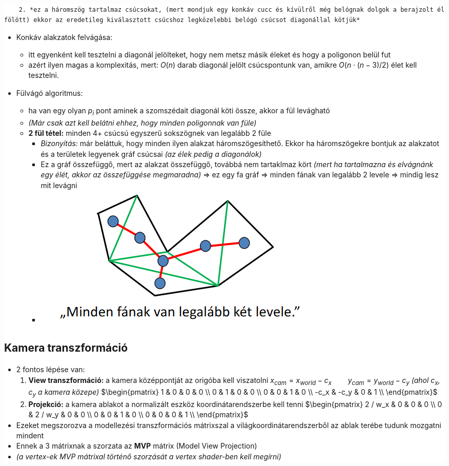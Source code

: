         2. *ez a háromszög tartalmaz csúcsokat, (mert mondjuk egy konkáv cucc és kívülről még belógnak dolgok a berajzolt él fölött) ekkor az eredetileg kiválasztott csúcshoz legközelebbi belógó csúcsot diagonállal kötjük*
- Konkáv alakzatok felvágása:
    - itt egyenként kell tesztelni a diagonál jelölteket, hogy nem metsz másik éleket és hogy a poligonon belül fut
    - azért ilyen magas a komplexitás, mert: $O(n)$ darab diagonál jelölt csúcspontunk van, amikre $O(n \cdot (n - 3)/2)$ élet kell tesztelni. 
    
- Fülvágó algoritmus:
    - ha van egy olyan $p_i$ pont aminek a szomszédait diagonál köti össze, akkor a fül levágható
    - *(Már csak azt kell belátni ehhez, hogy minden poligonnak van füle)*
    - **2 fül tétel:** minden 4+ csúcsú egyszerű sokszögnek van legalább 2 füle
        - *Bizonyítás:* már beláttuk, hogy minden ilyen alakzat háromszögesíthető. Ekkor ha háromszögekre bontjuk az alakzatot és a területek legyenek gráf csúcsai *(az élek pedig a diagonálok)*
        - Ez a gráf összefüggő, mert az alakzat összefüggő, továbbá nem tartaklmaz kört *(mert ha tartalmazna és elvágnánk egy élét, akkor az összefüggése megmaradna)* $\Rightarrow$ ez egy fa gráf $\Rightarrow$ minden fának van legalább 2 levele $\Rightarrow$ mindig lesz mit levágni
        - ![](./img/5_vagasfa.png)

## Kamera transzformáció
- 2 fontos lépése van:
    1. **View transzformáció:** a kamera középpontját az origóba kell viszatolni
    $x_{cam} = x_{world} - c_x \qquad y_{cam} = y_{world} - c_y$
    *(ahol $c_x, c_y$ a kamera közepe)*
    $\begin{pmatrix}
        1 & 0 & 0 & 0 \\
        0 & 1 & 0 & 0 \\
        0 & 0 & 1 & 0 \\
        -c_x & -c_y & 0 & 1 \\
    \end{pmatrix}$
    2. **Projekció:** a kamera ablakot a normalizált eszköz koordinátarendszerbe kell tenni
    $\begin{pmatrix}
        2 / w_x & 0 & 0 & 0 \\
        0 & 2 / w_y & 0 & 0 \\
        0 & 0 & 1 & 0 \\
        0 & 0 & 0 & 1 \\
    \end{pmatrix}$
- Ezeket megszorozva a modellezési transzformációs mátrixszal a világkoordinátarendszerből az ablak terébe tudunk mozgatni mindent
- Ennek a 3 mátrixnak a szorzata az **MVP** mátrix (Model View Projection) 
- *(a vertex-ek MVP mátrixal történő szorzását a vertex shader-ben kell megírni)*
